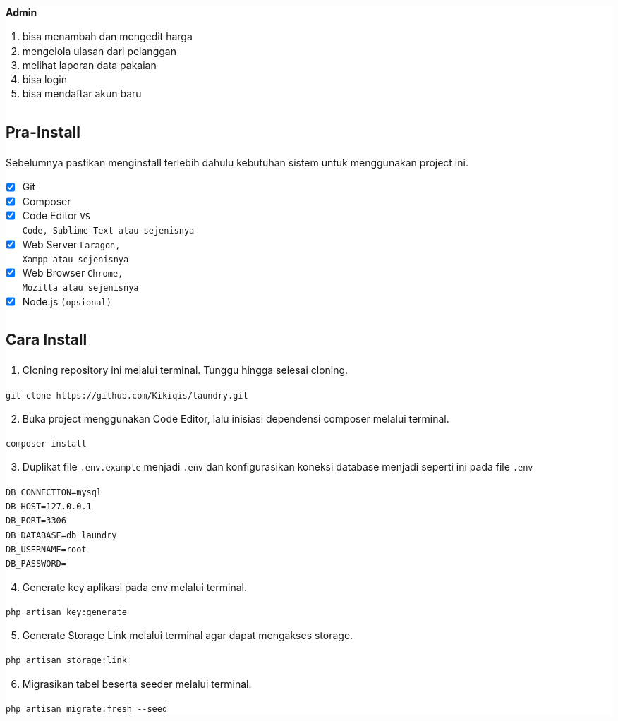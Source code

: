 <strong>Admin</strong>
<ol>
<li>bisa menambah dan mengedit harga </li>
<li>mengelola ulasan dari pelanggan</li>
<li>melihat laporan data pakaian</li>
<li>bisa login</li>
<li>bisa mendaftar akun baru</li>
</ol>


## Pra-Install
Sebelumnya pastikan menginstall terlebih dahulu kebutuhan sistem untuk menggunakan project ini.
- [x] Git
- [x] Composer
- [x] Code Editor <code>VS Code, Sublime Text atau sejenisnya</code>
- [x] Web Server <code>Laragon, Xampp atau sejenisnya</code>
- [x] Web Browser <code>Chrome, Mozilla atau sejenisnya</code>
- [x] Node.js <code>(opsional)</code>

## Cara Install
1. Cloning repository ini melalui terminal. Tunggu hingga selesai cloning.
```
git clone https://github.com/Kikiqis/laundry.git
```


2.  Buka project menggunakan Code Editor, lalu inisiasi dependensi composer melalui terminal.
```
composer install
```
3. Duplikat file `.env.example` menjadi `.env` dan konfigurasikan koneksi database menjadi seperti ini pada file `.env`
```
DB_CONNECTION=mysql
DB_HOST=127.0.0.1
DB_PORT=3306
DB_DATABASE=db_laundry
DB_USERNAME=root
DB_PASSWORD=
```


4. Generate key aplikasi pada env melalui terminal.
```
php artisan key:generate
```
5. Generate Storage Link melalui terminal agar dapat mengakses storage.
```
php artisan storage:link
```
6. Migrasikan tabel beserta seeder melalui terminal.
```
php artisan migrate:fresh --seed
```
